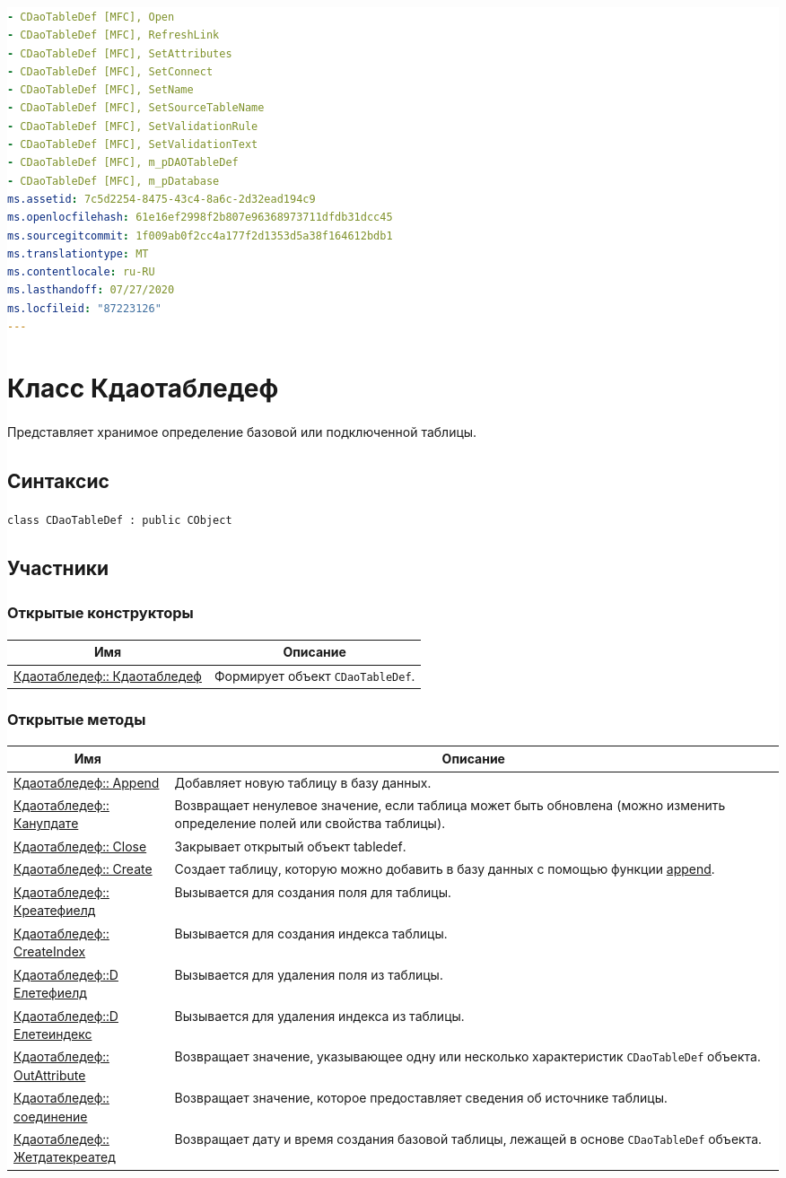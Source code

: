 ```yaml
- CDaoTableDef [MFC], Open
- CDaoTableDef [MFC], RefreshLink
- CDaoTableDef [MFC], SetAttributes
- CDaoTableDef [MFC], SetConnect
- CDaoTableDef [MFC], SetName
- CDaoTableDef [MFC], SetSourceTableName
- CDaoTableDef [MFC], SetValidationRule
- CDaoTableDef [MFC], SetValidationText
- CDaoTableDef [MFC], m_pDAOTableDef
- CDaoTableDef [MFC], m_pDatabase
ms.assetid: 7c5d2254-8475-43c4-8a6c-2d32ead194c9
ms.openlocfilehash: 61e16ef2998f2b807e96368973711dfdb31dcc45
ms.sourcegitcommit: 1f009ab0f2cc4a177f2d1353d5a38f164612bdb1
ms.translationtype: MT
ms.contentlocale: ru-RU
ms.lasthandoff: 07/27/2020
ms.locfileid: "87223126"
---
```

# <a name="cdaotabledef-class"></a>Класс Кдаотабледеф

Представляет хранимое определение базовой или подключенной таблицы.

## <a name="syntax"></a>Синтаксис

```
class CDaoTableDef : public CObject
```

## <a name="members"></a>Участники

### <a name="public-constructors"></a>Открытые конструкторы

|Имя|Описание|
|----------|-----------------|
|[Кдаотабледеф:: Кдаотабледеф](#cdaotabledef)|Формирует объект `CDaoTableDef`.|

### <a name="public-methods"></a>Открытые методы

|Имя|Описание|
|----------|-----------------|
|[Кдаотабледеф:: Append](#append)|Добавляет новую таблицу в базу данных.|
|[Кдаотабледеф:: Канупдате](#canupdate)|Возвращает ненулевое значение, если таблица может быть обновлена (можно изменить определение полей или свойства таблицы).|
|[Кдаотабледеф:: Close](#close)|Закрывает открытый объект tabledef.|
|[Кдаотабледеф:: Create](#create)|Создает таблицу, которую можно добавить в базу данных с помощью функции [append](#append).|
|[Кдаотабледеф:: Креатефиелд](#createfield)|Вызывается для создания поля для таблицы.|
|[Кдаотабледеф:: CreateIndex](#createindex)|Вызывается для создания индекса таблицы.|
|[Кдаотабледеф::D Елетефиелд](#deletefield)|Вызывается для удаления поля из таблицы.|
|[Кдаотабледеф::D Елетеиндекс](#deleteindex)|Вызывается для удаления индекса из таблицы.|
|[Кдаотабледеф:: OutAttribute](#getattributes)|Возвращает значение, указывающее одну или несколько характеристик `CDaoTableDef` объекта.|
|[Кдаотабледеф:: соединение](#getconnect)|Возвращает значение, которое предоставляет сведения об источнике таблицы.|
|[Кдаотабледеф:: Жетдатекреатед](#getdatecreated)|Возвращает дату и время создания базовой таблицы, лежащей в основе `CDaoTableDef` объекта.|